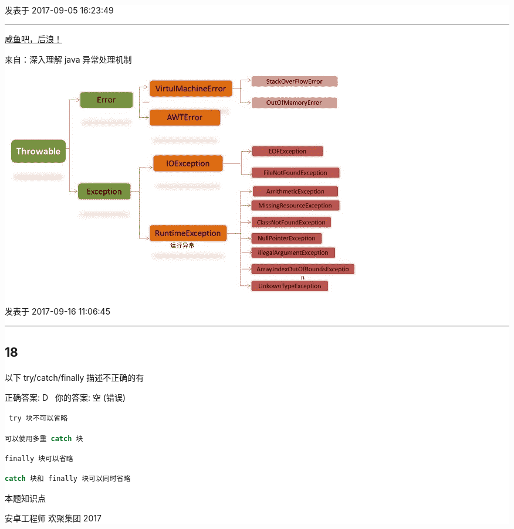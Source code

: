 发表于 2017-09-05 16:23:49

* * *

[咸鱼吧，后浪！](https://www.nowcoder.com/profile/1365895)

来自：深入理解 java 异常处理机制

![图片说明](img/6e9669e09bc0715716d04f354121e900.png "图片标题")

发表于 2017-09-16 11:06:45

* * *

## 18

以下 try/catch/finally 描述不正确的有

正确答案: D   你的答案: 空 (错误)

```cpp
 try 块不可以省略
```

```cpp
可以使用多重 catch 块
```

```cpp
finally 块可以省略
```

```cpp
catch 块和 finally 块可以同时省略
```

本题知识点

安卓工程师 欢聚集团 2017
